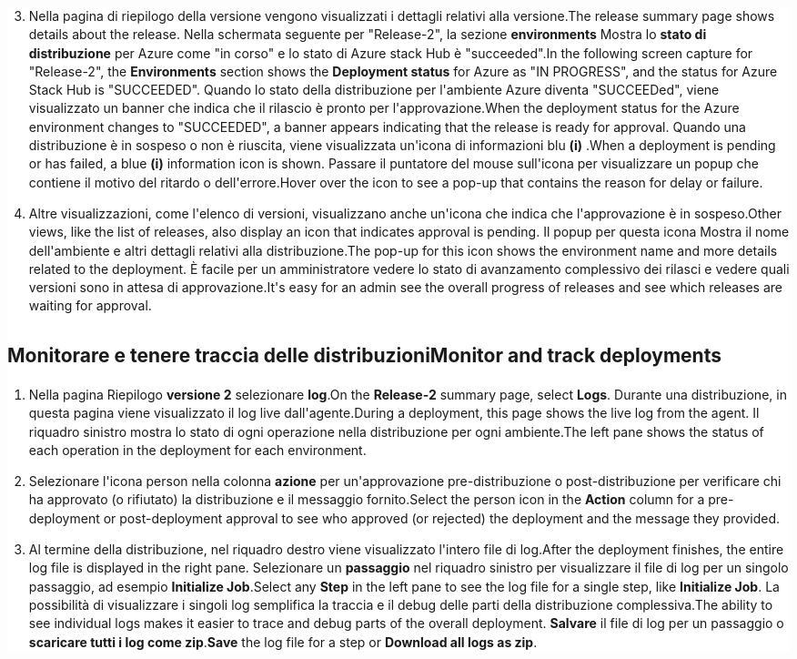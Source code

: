 3. <span data-ttu-id="d3bd0-311">Nella pagina di riepilogo della versione vengono visualizzati i dettagli relativi alla versione.</span><span class="sxs-lookup"><span data-stu-id="d3bd0-311">The release summary page shows details about the release.</span></span> <span data-ttu-id="d3bd0-312">Nella schermata seguente per "Release-2", la sezione **environments** Mostra lo **stato di distribuzione** per Azure come "in corso" e lo stato di Azure stack Hub è "succeeded".</span><span class="sxs-lookup"><span data-stu-id="d3bd0-312">In the following screen capture for "Release-2", the **Environments** section shows the **Deployment status** for Azure as "IN PROGRESS", and the status for Azure Stack Hub is "SUCCEEDED".</span></span> <span data-ttu-id="d3bd0-313">Quando lo stato della distribuzione per l'ambiente Azure diventa "SUCCEEDed", viene visualizzato un banner che indica che il rilascio è pronto per l'approvazione.</span><span class="sxs-lookup"><span data-stu-id="d3bd0-313">When the deployment status for the Azure environment changes to "SUCCEEDED", a banner appears indicating that the release is ready for approval.</span></span> <span data-ttu-id="d3bd0-314">Quando una distribuzione è in sospeso o non è riuscita, viene visualizzata un'icona di informazioni blu **(i)** .</span><span class="sxs-lookup"><span data-stu-id="d3bd0-314">When a deployment is pending or has failed, a blue **(i)** information icon is shown.</span></span> <span data-ttu-id="d3bd0-315">Passare il puntatore del mouse sull'icona per visualizzare un popup che contiene il motivo del ritardo o dell'errore.</span><span class="sxs-lookup"><span data-stu-id="d3bd0-315">Hover over the icon to see a pop-up that contains the reason for delay or failure.</span></span>

4. <span data-ttu-id="d3bd0-316">Altre visualizzazioni, come l'elenco di versioni, visualizzano anche un'icona che indica che l'approvazione è in sospeso.</span><span class="sxs-lookup"><span data-stu-id="d3bd0-316">Other views, like the list of releases, also display an icon that indicates approval is pending.</span></span> <span data-ttu-id="d3bd0-317">Il popup per questa icona Mostra il nome dell'ambiente e altri dettagli relativi alla distribuzione.</span><span class="sxs-lookup"><span data-stu-id="d3bd0-317">The pop-up for this icon shows the environment name and more details related to the deployment.</span></span> <span data-ttu-id="d3bd0-318">È facile per un amministratore vedere lo stato di avanzamento complessivo dei rilasci e vedere quali versioni sono in attesa di approvazione.</span><span class="sxs-lookup"><span data-stu-id="d3bd0-318">It's easy for an admin see the overall progress of releases and see which releases are waiting for approval.</span></span>

## <a name="monitor-and-track-deployments"></a><span data-ttu-id="d3bd0-319">Monitorare e tenere traccia delle distribuzioni</span><span class="sxs-lookup"><span data-stu-id="d3bd0-319">Monitor and track deployments</span></span>

1. <span data-ttu-id="d3bd0-320">Nella pagina Riepilogo **versione 2** selezionare **log**.</span><span class="sxs-lookup"><span data-stu-id="d3bd0-320">On the **Release-2** summary page, select **Logs**.</span></span> <span data-ttu-id="d3bd0-321">Durante una distribuzione, in questa pagina viene visualizzato il log live dall'agente.</span><span class="sxs-lookup"><span data-stu-id="d3bd0-321">During a deployment, this page shows the live log from the agent.</span></span> <span data-ttu-id="d3bd0-322">Il riquadro sinistro mostra lo stato di ogni operazione nella distribuzione per ogni ambiente.</span><span class="sxs-lookup"><span data-stu-id="d3bd0-322">The left pane shows the status of each operation in the deployment for each environment.</span></span>

2. <span data-ttu-id="d3bd0-323">Selezionare l'icona person nella colonna **azione** per un'approvazione pre-distribuzione o post-distribuzione per verificare chi ha approvato (o rifiutato) la distribuzione e il messaggio fornito.</span><span class="sxs-lookup"><span data-stu-id="d3bd0-323">Select the person icon in the **Action** column for a pre-deployment or post-deployment approval to see who approved (or rejected) the deployment and the message they provided.</span></span>

3. <span data-ttu-id="d3bd0-324">Al termine della distribuzione, nel riquadro destro viene visualizzato l'intero file di log.</span><span class="sxs-lookup"><span data-stu-id="d3bd0-324">After the deployment finishes, the entire log file is displayed in the right pane.</span></span> <span data-ttu-id="d3bd0-325">Selezionare un **passaggio** nel riquadro sinistro per visualizzare il file di log per un singolo passaggio, ad esempio **Initialize Job**.</span><span class="sxs-lookup"><span data-stu-id="d3bd0-325">Select any **Step** in the left pane to see the log file for a single step, like **Initialize Job**.</span></span> <span data-ttu-id="d3bd0-326">La possibilità di visualizzare i singoli log semplifica la traccia e il debug delle parti della distribuzione complessiva.</span><span class="sxs-lookup"><span data-stu-id="d3bd0-326">The ability to see individual logs makes it easier to trace and debug parts of the overall deployment.</span></span> <span data-ttu-id="d3bd0-327">**Salvare** il file di log per un passaggio o **scaricare tutti i log come zip**.</span><span class="sxs-lookup"><span data-stu-id="d3bd0-327">**Save** the log file for a step or **Download all logs as zip**.</span></span>
